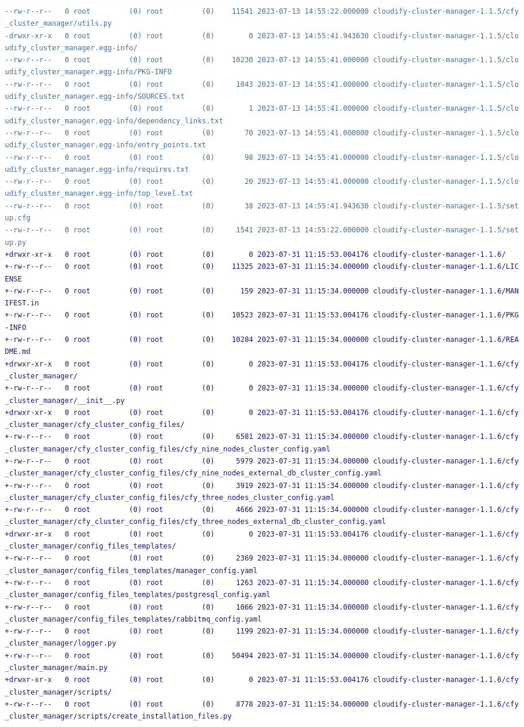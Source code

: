 ```diff
--rw-r--r--   0 root         (0) root         (0)    11541 2023-07-13 14:55:22.000000 cloudify-cluster-manager-1.1.5/cfy_cluster_manager/utils.py
-drwxr-xr-x   0 root         (0) root         (0)        0 2023-07-13 14:55:41.943630 cloudify-cluster-manager-1.1.5/cloudify_cluster_manager.egg-info/
--rw-r--r--   0 root         (0) root         (0)    10230 2023-07-13 14:55:41.000000 cloudify-cluster-manager-1.1.5/cloudify_cluster_manager.egg-info/PKG-INFO
--rw-r--r--   0 root         (0) root         (0)     1043 2023-07-13 14:55:41.000000 cloudify-cluster-manager-1.1.5/cloudify_cluster_manager.egg-info/SOURCES.txt
--rw-r--r--   0 root         (0) root         (0)        1 2023-07-13 14:55:41.000000 cloudify-cluster-manager-1.1.5/cloudify_cluster_manager.egg-info/dependency_links.txt
--rw-r--r--   0 root         (0) root         (0)       70 2023-07-13 14:55:41.000000 cloudify-cluster-manager-1.1.5/cloudify_cluster_manager.egg-info/entry_points.txt
--rw-r--r--   0 root         (0) root         (0)       98 2023-07-13 14:55:41.000000 cloudify-cluster-manager-1.1.5/cloudify_cluster_manager.egg-info/requires.txt
--rw-r--r--   0 root         (0) root         (0)       20 2023-07-13 14:55:41.000000 cloudify-cluster-manager-1.1.5/cloudify_cluster_manager.egg-info/top_level.txt
--rw-r--r--   0 root         (0) root         (0)       38 2023-07-13 14:55:41.943630 cloudify-cluster-manager-1.1.5/setup.cfg
--rw-r--r--   0 root         (0) root         (0)     1541 2023-07-13 14:55:22.000000 cloudify-cluster-manager-1.1.5/setup.py
+drwxr-xr-x   0 root         (0) root         (0)        0 2023-07-31 11:15:53.004176 cloudify-cluster-manager-1.1.6/
+-rw-r--r--   0 root         (0) root         (0)    11325 2023-07-31 11:15:34.000000 cloudify-cluster-manager-1.1.6/LICENSE
+-rw-r--r--   0 root         (0) root         (0)      159 2023-07-31 11:15:34.000000 cloudify-cluster-manager-1.1.6/MANIFEST.in
+-rw-r--r--   0 root         (0) root         (0)    10523 2023-07-31 11:15:53.004176 cloudify-cluster-manager-1.1.6/PKG-INFO
+-rw-r--r--   0 root         (0) root         (0)    10284 2023-07-31 11:15:34.000000 cloudify-cluster-manager-1.1.6/README.md
+drwxr-xr-x   0 root         (0) root         (0)        0 2023-07-31 11:15:53.004176 cloudify-cluster-manager-1.1.6/cfy_cluster_manager/
+-rw-r--r--   0 root         (0) root         (0)        0 2023-07-31 11:15:34.000000 cloudify-cluster-manager-1.1.6/cfy_cluster_manager/__init__.py
+drwxr-xr-x   0 root         (0) root         (0)        0 2023-07-31 11:15:53.004176 cloudify-cluster-manager-1.1.6/cfy_cluster_manager/cfy_cluster_config_files/
+-rw-r--r--   0 root         (0) root         (0)     6581 2023-07-31 11:15:34.000000 cloudify-cluster-manager-1.1.6/cfy_cluster_manager/cfy_cluster_config_files/cfy_nine_nodes_cluster_config.yaml
+-rw-r--r--   0 root         (0) root         (0)     5979 2023-07-31 11:15:34.000000 cloudify-cluster-manager-1.1.6/cfy_cluster_manager/cfy_cluster_config_files/cfy_nine_nodes_external_db_cluster_config.yaml
+-rw-r--r--   0 root         (0) root         (0)     3919 2023-07-31 11:15:34.000000 cloudify-cluster-manager-1.1.6/cfy_cluster_manager/cfy_cluster_config_files/cfy_three_nodes_cluster_config.yaml
+-rw-r--r--   0 root         (0) root         (0)     4666 2023-07-31 11:15:34.000000 cloudify-cluster-manager-1.1.6/cfy_cluster_manager/cfy_cluster_config_files/cfy_three_nodes_external_db_cluster_config.yaml
+drwxr-xr-x   0 root         (0) root         (0)        0 2023-07-31 11:15:53.004176 cloudify-cluster-manager-1.1.6/cfy_cluster_manager/config_files_templates/
+-rw-r--r--   0 root         (0) root         (0)     2369 2023-07-31 11:15:34.000000 cloudify-cluster-manager-1.1.6/cfy_cluster_manager/config_files_templates/manager_config.yaml
+-rw-r--r--   0 root         (0) root         (0)     1263 2023-07-31 11:15:34.000000 cloudify-cluster-manager-1.1.6/cfy_cluster_manager/config_files_templates/postgresql_config.yaml
+-rw-r--r--   0 root         (0) root         (0)     1066 2023-07-31 11:15:34.000000 cloudify-cluster-manager-1.1.6/cfy_cluster_manager/config_files_templates/rabbitmq_config.yaml
+-rw-r--r--   0 root         (0) root         (0)     1199 2023-07-31 11:15:34.000000 cloudify-cluster-manager-1.1.6/cfy_cluster_manager/logger.py
+-rw-r--r--   0 root         (0) root         (0)    50494 2023-07-31 11:15:34.000000 cloudify-cluster-manager-1.1.6/cfy_cluster_manager/main.py
+drwxr-xr-x   0 root         (0) root         (0)        0 2023-07-31 11:15:53.004176 cloudify-cluster-manager-1.1.6/cfy_cluster_manager/scripts/
+-rw-r--r--   0 root         (0) root         (0)     8778 2023-07-31 11:15:34.000000 cloudify-cluster-manager-1.1.6/cfy_cluster_manager/scripts/create_installation_files.py
```